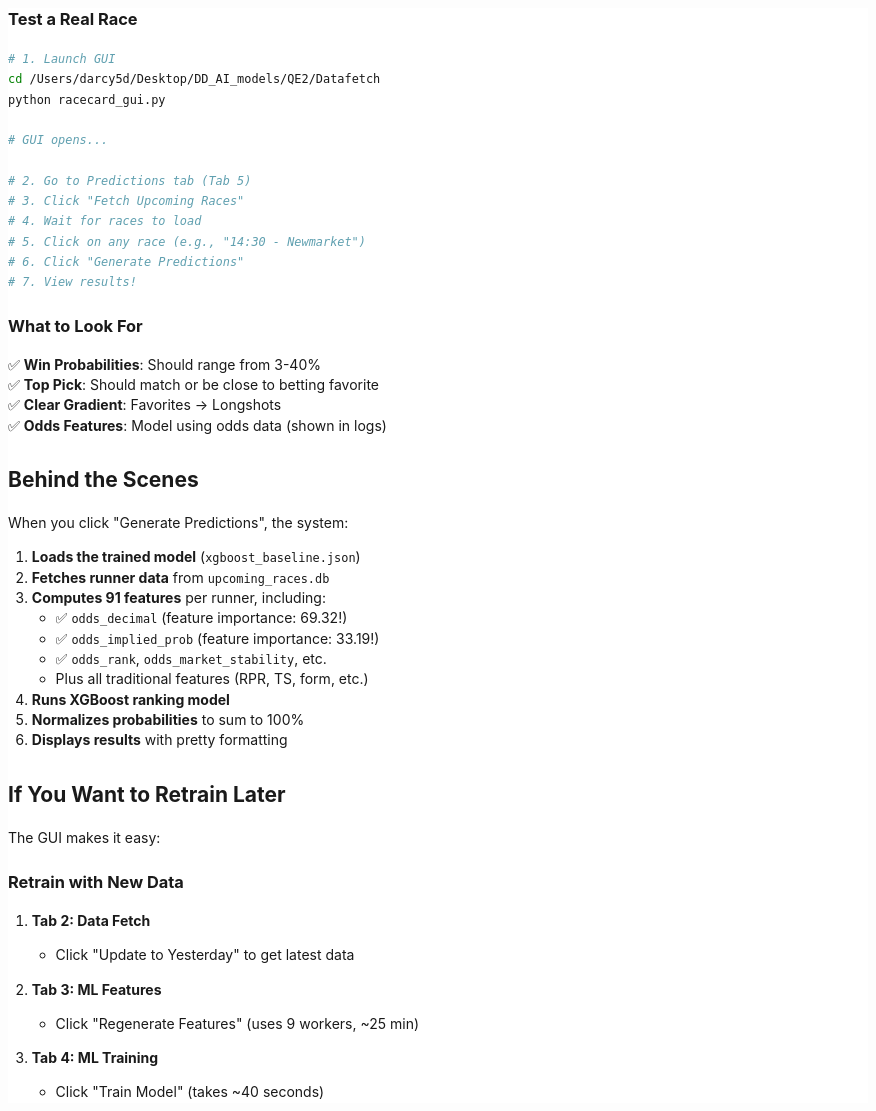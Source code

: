 ### Test a Real Race

```bash
# 1. Launch GUI
cd /Users/darcy5d/Desktop/DD_AI_models/QE2/Datafetch
python racecard_gui.py

# GUI opens...

# 2. Go to Predictions tab (Tab 5)
# 3. Click "Fetch Upcoming Races"
# 4. Wait for races to load
# 5. Click on any race (e.g., "14:30 - Newmarket")
# 6. Click "Generate Predictions"
# 7. View results!
```

### What to Look For

✅ **Win Probabilities**: Should range from 3-40%  
✅ **Top Pick**: Should match or be close to betting favorite  
✅ **Clear Gradient**: Favorites → Longshots  
✅ **Odds Features**: Model using odds data (shown in logs)

## Behind the Scenes

When you click "Generate Predictions", the system:

1. **Loads the trained model** (`xgboost_baseline.json`)
2. **Fetches runner data** from `upcoming_races.db`
3. **Computes 91 features** per runner, including:
   - ✅ `odds_decimal` (feature importance: 69.32!)
   - ✅ `odds_implied_prob` (feature importance: 33.19!)
   - ✅ `odds_rank`, `odds_market_stability`, etc.
   - Plus all traditional features (RPR, TS, form, etc.)
4. **Runs XGBoost ranking model**
5. **Normalizes probabilities** to sum to 100%
6. **Displays results** with pretty formatting

## If You Want to Retrain Later

The GUI makes it easy:

### Retrain with New Data

1. **Tab 2: Data Fetch**
   - Click "Update to Yesterday" to get latest data
   
2. **Tab 3: ML Features**
   - Click "Regenerate Features" (uses 9 workers, ~25 min)
   
3. **Tab 4: ML Training**
   - Click "Train Model" (takes ~40 seconds)
   